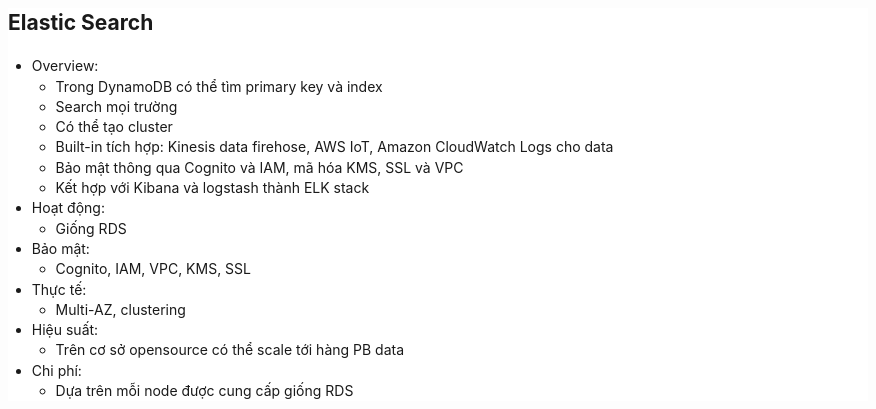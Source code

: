 
## Elastic Search

- Overview:
  - Trong DynamoDB có thể tìm primary key và index
  - Search mọi trường
  - Có thể tạo cluster
  - Built-in tích hợp: Kinesis data firehose, AWS IoT, Amazon CloudWatch Logs cho data
  - Bảo mật thông qua Cognito và IAM, mã hóa KMS, SSL và VPC
  - Kết hợp với Kibana và logstash thành ELK stack
- Hoạt động:
  - Giống RDS
- Bảo mật:
  - Cognito, IAM, VPC, KMS, SSL
- Thực tế:
  - Multi-AZ, clustering
- Hiệu suất:
  - Trên cơ sở opensource có thể scale tới hàng PB data
- Chi phí:
  - Dựa trên mỗi node được cung cấp giống RDS

